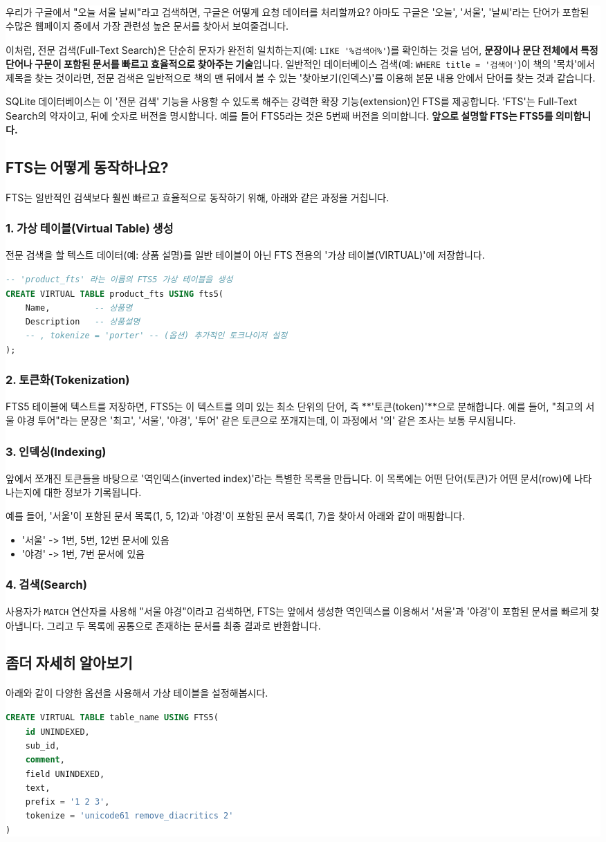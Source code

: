 우리가 구글에서 "오늘 서울 날씨"라고 검색하면, 구글은 어떻게 요청 데이터를 처리할까요?
아마도 구글은 '오늘', '서울', '날씨'라는 단어가 포함된 수많은 웹페이지 중에서 가장 관련성 높은 문서를 찾아서 보여줄겁니다.

이처럼, 전문 검색(Full-Text Search)은 단순히 문자가 완전히 일치하는지(예: `LIKE '%검색어%'`)를 확인하는 것을 넘어, **문장이나 문단 전체에서 특정 단어나 구문이 포함된 문서를 빠르고 효율적으로 찾아주는 기술**입니다. 
일반적인 데이터베이스 검색(예: `WHERE title = '검색어'`)이 책의 '목차'에서 제목을 찾는 것이라면, 전문 검색은 일반적으로 책의 맨 뒤에서 볼 수 있는 '찾아보기(인덱스)'를 이용해 본문 내용 안에서 단어를 찾는 것과 같습니다.

SQLite 데이터베이스는 이 '전문 검색' 기능을 사용할 수 있도록 해주는 강력한 확장 기능(extension)인 FTS를 제공합니다. 'FTS'는 Full-Text Search의 약자이고, 뒤에 숫자로 버전을 명시합니다. 예를 들어 FTS5라는 것은 5번째 버전을 의미합니다. **앞으로 설명할 FTS는 FTS5를 의미합니다.**

## FTS는 어떻게 동작하나요?

FTS는 일반적인 검색보다 훨씬 빠르고 효율적으로 동작하기 위해, 아래와 같은 과정을 거칩니다.

### 1. 가상 테이블(Virtual Table) 생성

전문 검색을 할 텍스트 데이터(예: 상품 설명)를 일반 테이블이 아닌 FTS 전용의 '가상 테이블(VIRTUAL)'에 저장합니다.

```sql
-- 'product_fts' 라는 이름의 FTS5 가상 테이블을 생성
CREATE VIRTUAL TABLE product_fts USING fts5(
    Name,         -- 상품명
    Description   -- 상품설명
    -- , tokenize = 'porter' -- (옵션) 추가적인 토크나이저 설정
);
```

### 2. 토큰화(Tokenization)

FTS5 테이블에 텍스트를 저장하면, FTS5는 이 텍스트를 의미 있는 최소 단위의 단어, 즉 **'토큰(token)'**으로 분해합니다. 예를 들어, "최고의 서울 야경 투어"라는 문장은 '최고', '서울', '야경', '투어' 같은 토큰으로 쪼개지는데, 이 과정에서 '의' 같은 조사는 보통 무시됩니다.

### 3. 인덱싱(Indexing)

앞에서 쪼개진 토큰들을 바탕으로 '역인덱스(inverted index)'라는 특별한 목록을 만듭니다. 이 목록에는 어떤 단어(토큰)가 어떤 문서(row)에 나타나는지에 대한 정보가 기록됩니다. 

예를 들어, '서울'이 포함된 문서 목록(1, 5, 12)과 '야경'이 포함된 문서 목록(1, 7)을 찾아서 아래와 같이 매핑합니다.

- '서울' -> 1번, 5번, 12번 문서에 있음
- '야경' -> 1번, 7번 문서에 있음

### 4. 검색(Search)

사용자가 `MATCH` 연산자를 사용해 "서울 야경"이라고 검색하면, FTS는 앞에서 생성한 역인덱스를 이용해서 '서울'과 '야경'이 포함된 문서를 빠르게 찾아냅니다. 그리고 두 목록에 공통으로 존재하는 문서를 최종 결과로 반환합니다.

## 좀더 자세히 알아보기

아래와 같이 다양한 옵션을 사용해서 가상 테이블을 설정해봅시다. 

```sql
CREATE VIRTUAL TABLE table_name USING FTS5(
    id UNINDEXED,
    sub_id,
    comment,
    field UNINDEXED,
    text,
    prefix = '1 2 3',
    tokenize = 'unicode61 remove_diacritics 2'
)
```
